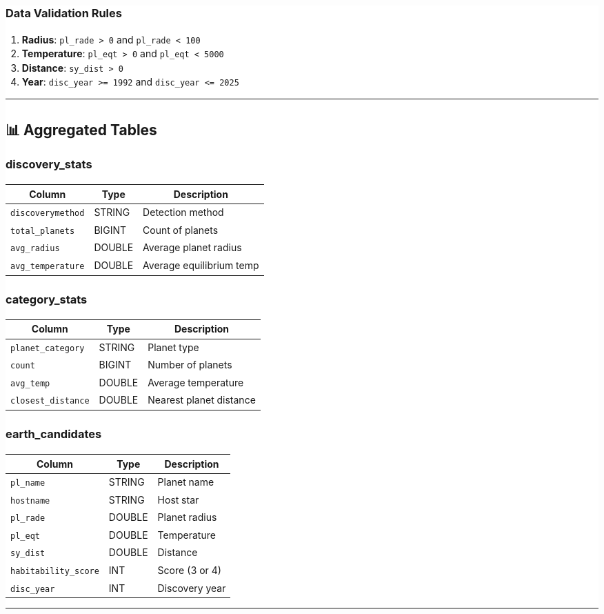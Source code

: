### Data Validation Rules

1. **Radius**: `pl_rade > 0` and `pl_rade < 100`
2. **Temperature**: `pl_eqt > 0` and `pl_eqt < 5000`
3. **Distance**: `sy_dist > 0`
4. **Year**: `disc_year >= 1992` and `disc_year <= 2025`

---

## 📊 Aggregated Tables

### discovery_stats

| Column | Type | Description |
|--------|------|-------------|
| `discoverymethod` | STRING | Detection method |
| `total_planets` | BIGINT | Count of planets |
| `avg_radius` | DOUBLE | Average planet radius |
| `avg_temperature` | DOUBLE | Average equilibrium temp |

### category_stats

| Column | Type | Description |
|--------|------|-------------|
| `planet_category` | STRING | Planet type |
| `count` | BIGINT | Number of planets |
| `avg_temp` | DOUBLE | Average temperature |
| `closest_distance` | DOUBLE | Nearest planet distance |

### earth_candidates

| Column | Type | Description |
|--------|------|-------------|
| `pl_name` | STRING | Planet name |
| `hostname` | STRING | Host star |
| `pl_rade` | DOUBLE | Planet radius |
| `pl_eqt` | DOUBLE | Temperature |
| `sy_dist` | DOUBLE | Distance |
| `habitability_score` | INT | Score (3 or 4) |
| `disc_year` | INT | Discovery year |

---